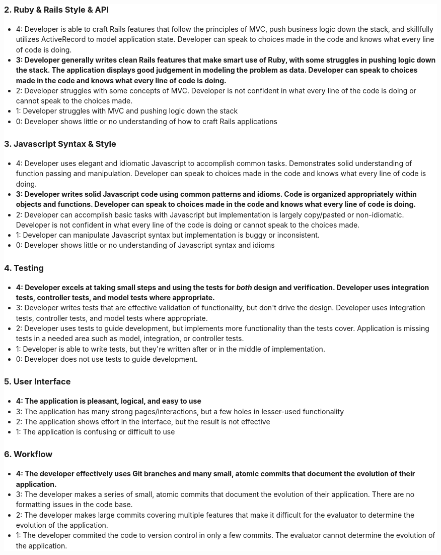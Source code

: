 ### 2. Ruby & Rails Style & API

* 4: Developer is able to craft Rails features that follow the principles of MVC, push business logic down the stack, and skillfully utilizes ActiveRecord to model application state. Developer can speak to choices made in the code and knows what every line of code is doing.
* __3: Developer generally writes clean Rails features that make smart use of Ruby, with some struggles in pushing logic down the stack. The application displays good judgement in modeling the problem as data. Developer can speak to choices made in the code and knows what every line of code is doing.__
* 2: Developer struggles with some concepts of MVC.  Developer is not confident in what every line of the code is doing or cannot speak to the choices made.
* 1: Developer struggles with MVC and pushing logic down the stack
* 0: Developer shows little or no understanding of how to craft Rails applications

### 3. Javascript Syntax & Style

* 4: Developer uses elegant and idiomatic Javascript to accomplish common tasks. Demonstrates solid understanding of function passing and manipulation. Developer can speak to choices made in the code and knows what every line of code is doing.
* __3: Developer writes solid Javascript code using common patterns and idioms. Code is organized appropriately within objects and functions. Developer can speak to choices made in the code and knows what every line of code is doing.__
* 2: Developer can accomplish basic tasks with Javascript but implementation is largely copy/pasted or non-idiomatic. Developer is not confident in what every line of the code is doing or cannot speak to the choices made.
* 1: Developer can manipulate Javascript syntax but implementation is buggy or inconsistent.
* 0: Developer shows little or no understanding of Javascript syntax and idioms

### 4. Testing

* __4: Developer excels at taking small steps and using the tests for *both* design and verification. Developer uses integration tests, controller tests, and model tests where appropriate.__
* 3: Developer writes tests that are effective validation of functionality, but don't drive the design. Developer uses integration tests, controller tests, and model tests where appropriate.
* 2: Developer uses tests to guide development, but implements more functionality than the tests cover. Application is missing tests in a needed area such as model, integration, or controller tests.
* 1: Developer is able to write tests, but they're written after or in the middle of implementation.
* 0: Developer does not use tests to guide development.

### 5. User Interface

* __4: The application is pleasant, logical, and easy to use__
* 3: The application has many strong pages/interactions, but a few holes in lesser-used functionality
* 2: The application shows effort in the interface, but the result is not effective
* 1: The application is confusing or difficult to use

### 6. Workflow

* __4: The developer effectively uses Git branches and many small, atomic commits that document the evolution of their application.__
* 3: The developer makes a series of small, atomic commits that document the evolution of their application. There are no formatting issues in the code base.
* 2: The developer makes large commits covering multiple features that make it difficult for the evaluator to determine the evolution of the application.
* 1: The developer commited the code to version control in only a few commits. The evaluator cannot determine the evolution of the application.
